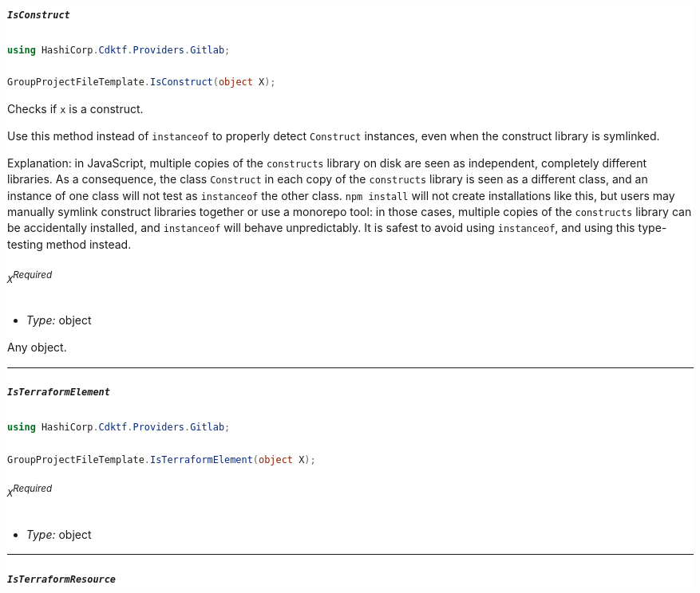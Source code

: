 ##### `IsConstruct` <a name="IsConstruct" id="@cdktf/provider-gitlab.groupProjectFileTemplate.GroupProjectFileTemplate.isConstruct"></a>

```csharp
using HashiCorp.Cdktf.Providers.Gitlab;

GroupProjectFileTemplate.IsConstruct(object X);
```

Checks if `x` is a construct.

Use this method instead of `instanceof` to properly detect `Construct`
instances, even when the construct library is symlinked.

Explanation: in JavaScript, multiple copies of the `constructs` library on
disk are seen as independent, completely different libraries. As a
consequence, the class `Construct` in each copy of the `constructs` library
is seen as a different class, and an instance of one class will not test as
`instanceof` the other class. `npm install` will not create installations
like this, but users may manually symlink construct libraries together or
use a monorepo tool: in those cases, multiple copies of the `constructs`
library can be accidentally installed, and `instanceof` will behave
unpredictably. It is safest to avoid using `instanceof`, and using
this type-testing method instead.

###### `X`<sup>Required</sup> <a name="X" id="@cdktf/provider-gitlab.groupProjectFileTemplate.GroupProjectFileTemplate.isConstruct.parameter.x"></a>

- *Type:* object

Any object.

---

##### `IsTerraformElement` <a name="IsTerraformElement" id="@cdktf/provider-gitlab.groupProjectFileTemplate.GroupProjectFileTemplate.isTerraformElement"></a>

```csharp
using HashiCorp.Cdktf.Providers.Gitlab;

GroupProjectFileTemplate.IsTerraformElement(object X);
```

###### `X`<sup>Required</sup> <a name="X" id="@cdktf/provider-gitlab.groupProjectFileTemplate.GroupProjectFileTemplate.isTerraformElement.parameter.x"></a>

- *Type:* object

---

##### `IsTerraformResource` <a name="IsTerraformResource" id="@cdktf/provider-gitlab.groupProjectFileTemplate.GroupProjectFileTemplate.isTerraformResource"></a>

